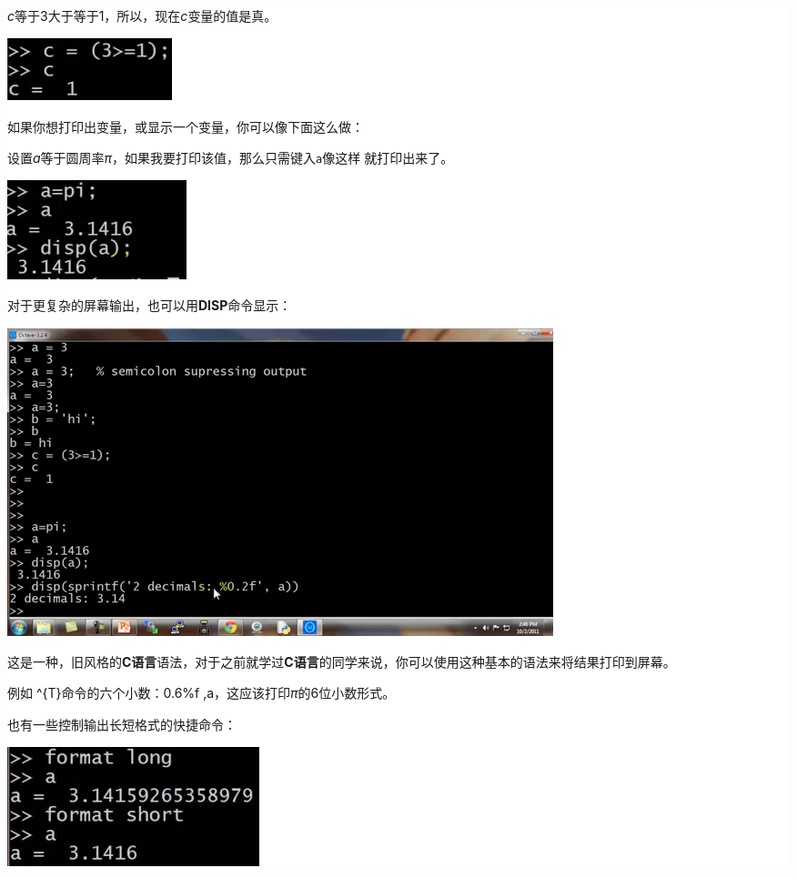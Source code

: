 $c$等于3大于等于1，所以，现在$c$变量的值是真。

![](./images/acedf91b6b39d551e62a89f2e0955628.png)

如果你想打印出变量，或显示一个变量，你可以像下面这么做：

设置$a$等于圆周率$π$，如果我要打印该值，那么只需键入`a`像这样 就打印出来了。

![](./images/2cdc09b8bf67e546df7284ba74601c66.png)

对于更复杂的屏幕输出，也可以用**DISP**命令显示：

![](./images/dfcd1d37526824726d85a655f8951249.png)

这是一种，旧风格的**C语言**语法，对于之前就学过**C语言**的同学来说，你可以使用这种基本的语法来将结果打印到屏幕。

例如 ^{T}命令的六个小数：0.6%f ,a，这应该打印$π$的6位小数形式。

也有一些控制输出长短格式的快捷命令：

![](./images/ba8f0c3d2d8f017e0f7a611aa5be75d6.png)
